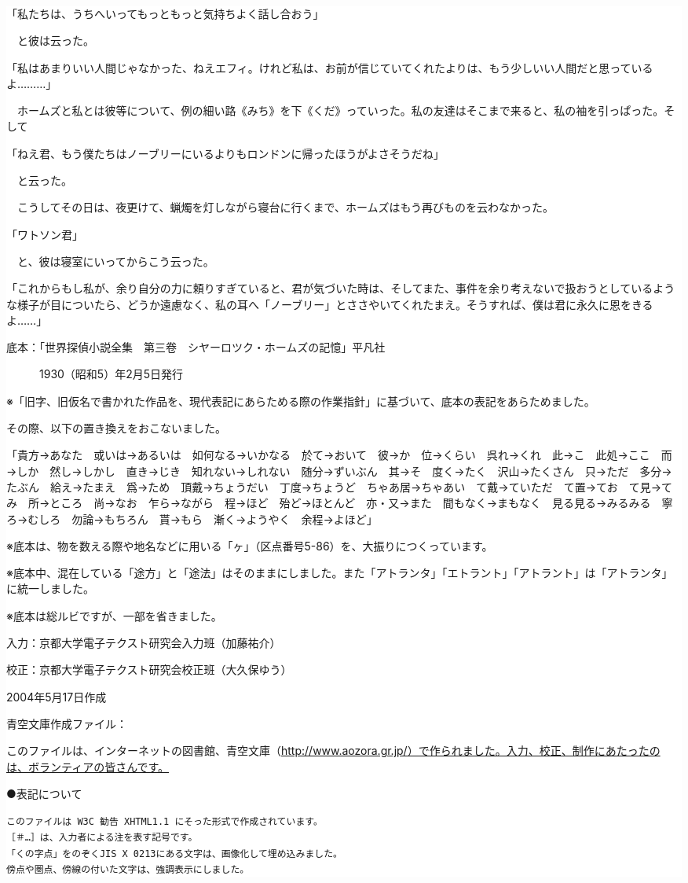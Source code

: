 「私たちは、うちへいってもっともっと気持ちよく話し合おう」

　と彼は云った。

「私はあまりいい人間じゃなかった、ねえエフィ。けれど私は、お前が信じていてくれたよりは、もう少しいい人間だと思っているよ………」

　ホームズと私とは彼等について、例の細い路《みち》を下《くだ》っていった。私の友達はそこまで来ると、私の袖を引っぱった。そして

「ねえ君、もう僕たちはノーブリーにいるよりもロンドンに帰ったほうがよさそうだね」

　と云った。

　こうしてその日は、夜更けて、蝋燭を灯しながら寝台に行くまで、ホームズはもう再びものを云わなかった。

「ワトソン君」

　と、彼は寝室にいってからこう云った。

「これからもし私が、余り自分の力に頼りすぎていると、君が気づいた時は、そしてまた、事件を余り考えないで扱おうとしているような様子が目についたら、どうか遠慮なく、私の耳へ「ノーブリー」とささやいてくれたまえ。そうすれば、僕は君に永久に恩をきるよ……」













底本：「世界探偵小説全集　第三卷　シヤーロツク・ホームズの記憶」平凡社


　　　1930（昭和5）年2月5日発行

※「旧字、旧仮名で書かれた作品を、現代表記にあらためる際の作業指針」に基づいて、底本の表記をあらためました。

その際、以下の置き換えをおこないました。

「貴方→あなた　或いは→あるいは　如何なる→いかなる　於て→おいて　彼→か　位→くらい　呉れ→くれ　此→こ　此処→ここ　而→しか　然し→しかし　直き→じき　知れない→しれない　随分→ずいぶん　其→そ　度く→たく　沢山→たくさん　只→ただ　多分→たぶん　給え→たまえ　爲→ため　頂戴→ちょうだい　丁度→ちょうど　ちゃあ居→ちゃあい　て戴→ていただ　て置→てお　て見→てみ　所→ところ　尚→なお　乍ら→ながら　程→ほど　殆ど→ほとんど　亦・又→また　間もなく→まもなく　見る見る→みるみる　寧ろ→むしろ　勿論→もちろん　貰→もら　漸く→ようやく　余程→よほど」

※底本は、物を数える際や地名などに用いる「ヶ」（区点番号5-86）を、大振りにつくっています。

※底本中、混在している「途方」と「途法」はそのままにしました。また「アトランタ」「エトラント」「アトラント」は「アトランタ」に統一しました。

※底本は総ルビですが、一部を省きました。

入力：京都大学電子テクスト研究会入力班（加藤祐介）

校正：京都大学電子テクスト研究会校正班（大久保ゆう）

2004年5月17日作成

青空文庫作成ファイル：

このファイルは、インターネットの図書館、青空文庫（http://www.aozora.gr.jp/）で作られました。入力、校正、制作にあたったのは、ボランティアの皆さんです。











●表記について


	このファイルは W3C 勧告 XHTML1.1 にそった形式で作成されています。
	［＃…］は、入力者による注を表す記号です。
	「くの字点」をのぞくJIS X 0213にある文字は、画像化して埋め込みました。
	傍点や圏点、傍線の付いた文字は、強調表示にしました。